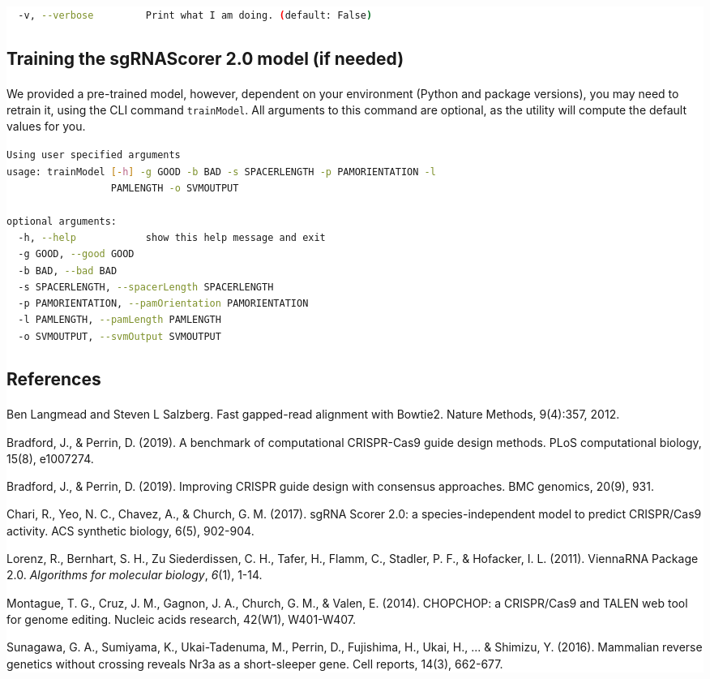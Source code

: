 ```bash
  -v, --verbose         Print what I am doing. (default: False)
```

## Training the sgRNAScorer 2.0 model (if needed)

We provided a pre-trained model, however, dependent on your environment (Python and package versions), you may need to retrain it, using the CLI command `trainModel`. All arguments to this command are optional, as the utility will compute the default values for you.

```bash
Using user specified arguments
usage: trainModel [-h] -g GOOD -b BAD -s SPACERLENGTH -p PAMORIENTATION -l
                  PAMLENGTH -o SVMOUTPUT

optional arguments:
  -h, --help            show this help message and exit
  -g GOOD, --good GOOD
  -b BAD, --bad BAD
  -s SPACERLENGTH, --spacerLength SPACERLENGTH
  -p PAMORIENTATION, --pamOrientation PAMORIENTATION
  -l PAMLENGTH, --pamLength PAMLENGTH
  -o SVMOUTPUT, --svmOutput SVMOUTPUT
```



## References

Ben Langmead and Steven L Salzberg. Fast gapped-read alignment with Bowtie2. Nature Methods, 9(4):357, 2012.

Bradford, J., & Perrin, D. (2019). A benchmark of computational CRISPR-Cas9 guide design methods. PLoS computational biology, 15(8), e1007274.

Bradford, J., & Perrin, D. (2019). Improving CRISPR guide design with consensus approaches. BMC genomics, 20(9), 931.

Chari, R., Yeo, N. C., Chavez, A., & Church, G. M. (2017). sgRNA Scorer 2.0: a species-independent model to predict CRISPR/Cas9 activity. ACS synthetic biology, 6(5), 902-904.

Lorenz, R., Bernhart, S. H., Zu  Siederdissen, C. H., Tafer, H., Flamm, C., Stadler, P. F., &  Hofacker, I. L. (2011). ViennaRNA Package 2.0. *Algorithms for molecular biology*, *6*(1), 1-14.

Montague, T. G., Cruz, J. M., Gagnon, J. A., Church, G. M., & Valen, E. (2014). CHOPCHOP: a CRISPR/Cas9 and TALEN web tool for genome editing. Nucleic acids research, 42(W1), W401-W407.

Sunagawa, G. A., Sumiyama, K., Ukai-Tadenuma, M., Perrin, D., Fujishima, H., Ukai, H., ... & Shimizu, Y. (2016). Mammalian reverse genetics without crossing reveals Nr3a as a short-sleeper gene. Cell reports, 14(3), 662-677.
